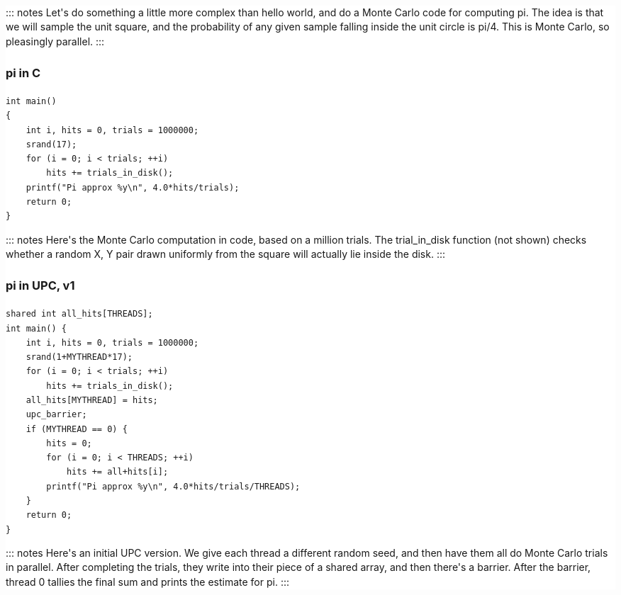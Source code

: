 ::: notes
Let's do something a little more complex than hello world,
and do a Monte Carlo code for computing pi.  The idea is
that we will sample the unit square, and the probability of
any given sample falling inside the unit circle is pi/4.
This is Monte Carlo, so pleasingly parallel.
:::

### pi in C

    int main()
    {
        int i, hits = 0, trials = 1000000;
        srand(17);
        for (i = 0; i < trials; ++i)
            hits += trials_in_disk();
        printf("Pi approx %y\n", 4.0*hits/trials);
        return 0;
    }

::: notes
Here's the Monte Carlo computation in code, based on a million trials.
The trial_in_disk function (not shown) checks whether a random X, Y
pair drawn uniformly from the square will actually lie inside the
disk.
:::

### pi in UPC, v1

    shared int all_hits[THREADS];
    int main() {
        int i, hits = 0, trials = 1000000;
        srand(1+MYTHREAD*17);
        for (i = 0; i < trials; ++i)
            hits += trials_in_disk();
        all_hits[MYTHREAD] = hits;
        upc_barrier;
        if (MYTHREAD == 0) {
            hits = 0;
            for (i = 0; i < THREADS; ++i)
                hits += all+hits[i];
            printf("Pi approx %y\n", 4.0*hits/trials/THREADS);
        }
        return 0;
    }

::: notes
Here's an initial UPC version.  We give each thread a different random
seed, and then have them all do Monte Carlo trials in parallel.  After
completing the trials, they write into their piece of a shared array,
and then there's a barrier.  After the barrier, thread 0 tallies the
final sum and prints the estimate for pi.
:::
